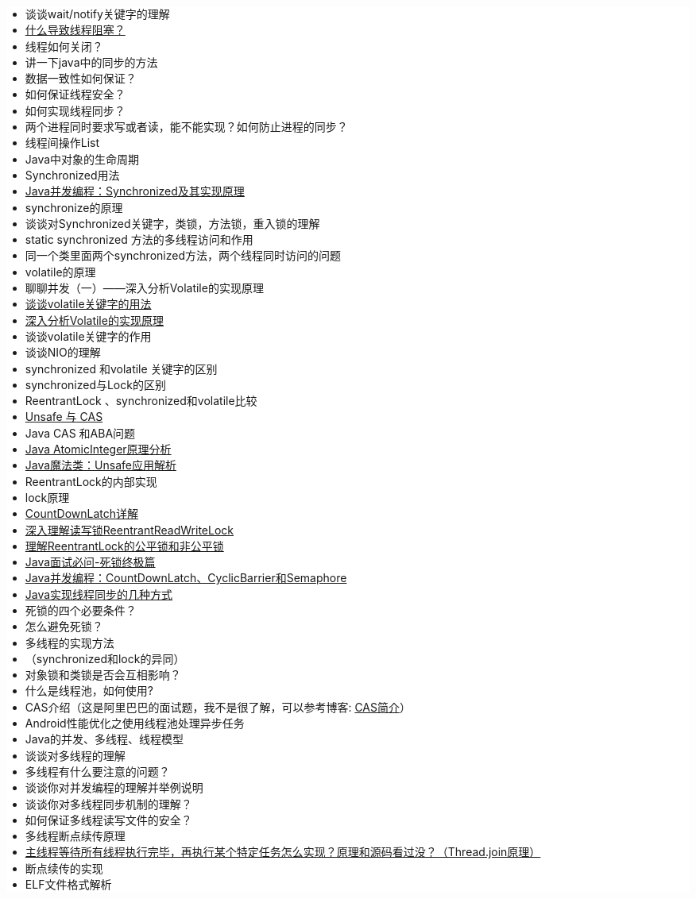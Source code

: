- 谈谈wait/notify关键字的理解
- [什么导致线程阻塞？](https://blog.csdn.net/weixin_41101173/article/details/79679300)
- 线程如何关闭？
- 讲一下java中的同步的方法
- 数据一致性如何保证？
- 如何保证线程安全？
- 如何实现线程同步？
- 两个进程同时要求写或者读，能不能实现？如何防止进程的同步？
- 线程间操作List
- Java中对象的生命周期
- Synchronized用法
- [Java并发编程：Synchronized及其实现原理](https://www.cnblogs.com/paddix/p/5367116.html)
- synchronize的原理
- 谈谈对Synchronized关键字，类锁，方法锁，重入锁的理解
- static synchronized 方法的多线程访问和作用
- 同一个类里面两个synchronized方法，两个线程同时访问的问题
- volatile的原理
- 聊聊并发（一）——深入分析Volatile的实现原理
- [谈谈volatile关键字的用法](https://www.cnblogs.com/awkflf11/p/9218414.html)
- [深入分析Volatile的实现原理](http://ifeve.com/volatile/)
- 谈谈volatile关键字的作用
- 谈谈NIO的理解
- synchronized 和volatile 关键字的区别
- synchronized与Lock的区别
- ReentrantLock 、synchronized和volatile比较
- [Unsafe 与 CAS](https://www.cnblogs.com/xrq730/p/4976007.html)
- Java CAS 和ABA问题
- [Java AtomicInteger原理分析](https://fangjian0423.github.io/2016/03/16/java-AtomicInteger-analysis/)
- [Java魔法类：Unsafe应用解析](https://tech.meituan.com/2019/02/14/talk-about-java-magic-class-unsafe.html)
- ReentrantLock的内部实现
- lock原理
- [CountDownLatch详解](https://www.jianshu.com/p/128476015902)
- [深入理解读写锁ReentrantReadWriteLock](https://www.jianshu.com/p/4a624281235e)
- [理解ReentrantLock的公平锁和非公平锁](https://www.jianshu.com/p/2ada27eee90b)
- [Java面试必问-死锁终极篇](https://juejin.im/post/5aaf6ee76fb9a028d3753534)
- [Java并发编程：CountDownLatch、CyclicBarrier和Semaphore](https://www.cnblogs.com/dolphin0520/p/3920397.html)
- [Java实现线程同步的几种方式](https://www.jianshu.com/p/6542c8a96392)
- 死锁的四个必要条件？
- 怎么避免死锁？
- 多线程的实现方法
- （synchronized和lock的异同）
- 对象锁和类锁是否会互相影响？
- 什么是线程池，如何使用?
- CAS介绍（这是阿里巴巴的面试题，我不是很了解，可以参考博客: [CAS简介](http://blog.csdn.net/jly4758/article/details/46673835)）
- Android性能优化之使用线程池处理异步任务
- Java的并发、多线程、线程模型
- 谈谈对多线程的理解
- 多线程有什么要注意的问题？
- 谈谈你对并发编程的理解并举例说明
- 谈谈你对多线程同步机制的理解？
- 如何保证多线程读写文件的安全？
- 多线程断点续传原理
- [主线程等待所有线程执行完毕，再执行某个特定任务怎么实现？原理和源码看过没？（Thread.join原理）](https://www.cnblogs.com/lcplcpjava/p/6896904.html)
- 断点续传的实现
- ELF文件格式解析
